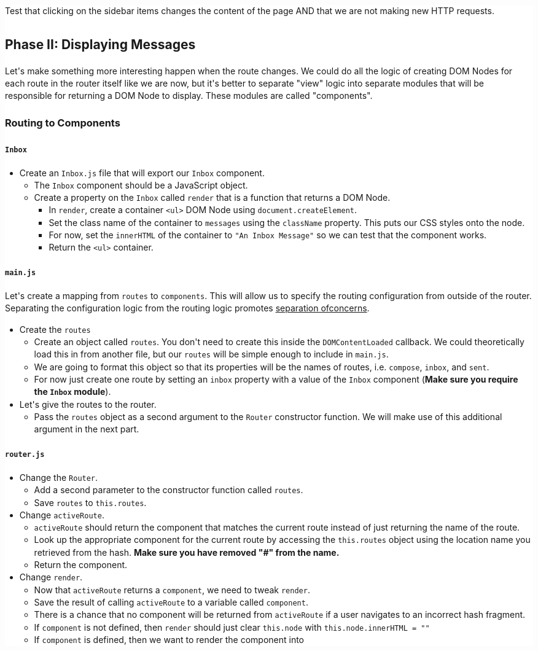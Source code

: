 Test that clicking on the sidebar items changes the content of the page AND that
we are not making new HTTP requests.

## Phase II: Displaying Messages

Let's make something more interesting happen when the route changes. We could do
all the logic of creating DOM Nodes for each route in the router itself like we
are now, but it's better to separate "view" logic into separate modules that will
be responsible for returning a DOM Node to display. These modules are called
"components".

### Routing to Components

#### `Inbox`

* Create an `Inbox.js` file that will export our `Inbox` component.
  * The `Inbox` component should be a JavaScript object.
  * Create a property on the `Inbox` called `render` that is a function that
  returns a DOM Node.
    * In `render`, create a container `<ul>` DOM Node using
    `document.createElement`.
    * Set the class name of the container to `messages` using the `className`
      property. This puts our CSS styles onto the node.
    * For now, set the `innerHTML` of the container to `"An Inbox Message"` so we
      can test that the component works.
    * Return the `<ul>` container.

#### `main.js`

Let's create a mapping from `routes` to `components`. This will allow us to
specify the routing configuration from outside of the router. Separating
the configuration logic from the routing logic promotes
[separation ofconcerns][separation-of-concerns].

* Create the `routes`
  * Create an object called `routes`. You don't need to create this inside the
  `DOMContentLoaded` callback. We could theoretically load this in from another
file, but our `routes` will be simple enough to include in `main.js`.
  * We are going to format this object so that its properties will be the names of
  routes, i.e. `compose`, `inbox`, and `sent`.
  * For now just create one route by setting an `inbox` property with a value of
  the `Inbox` component (**Make sure you require the `Inbox` module**).
* Let's give the routes to the router.
  * Pass the `routes` object as a second argument to the `Router` constructor
    function. We will make use of this additional argument in the next part.

#### `router.js`
* Change the `Router`.
  * Add a second parameter to the constructor function called `routes`.
  * Save `routes` to `this.routes`.
* Change `activeRoute`.
  * `activeRoute` should return the component that matches the current route
    instead of just returning the name of the route.
  * Look up the appropriate component for the current route by accessing the
    `this.routes` object using the location name you retrieved from the hash.
    **Make sure you have removed "#" from the name.**
  * Return the component.
* Change `render`.
  * Now that `activeRoute` returns a `component`, we need to tweak `render`.
  * Save the result of calling `activeRoute` to a variable called `component`.
  * There is a chance that no component will be returned from `activeRoute` if a
    user navigates to an incorrect hash fragment.
  * If `component` is not defined, then `render` should just clear `this.node`
    with `this.node.innerHTML = ""`
  * If `component` is defined, then we want to render the component into

[template-literals]: ../readings/template-literals.md
[separation-of-concerns]: https://en.wikipedia.org/wiki/Separation_of_concerns
[hash-fragment]: https://en.wikipedia.org/wiki/Fragment_identifier
[single-page-app]: https://en.wikipedia.org/wiki/Single-page_application